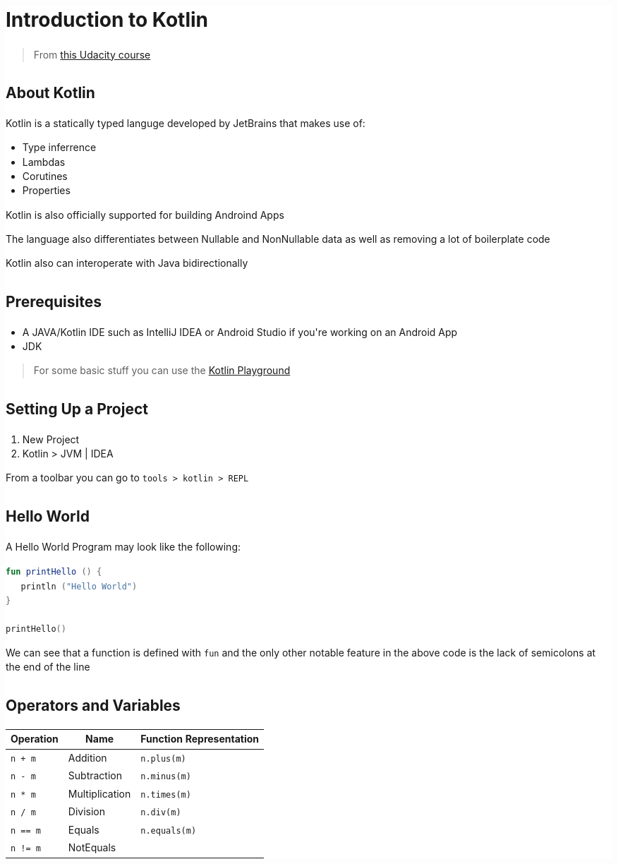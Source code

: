 # Introduction to Kotlin

> From [this Udacity course](https://classroom.udacity.com/courses/ud9011)

## About Kotlin

Kotlin is a statically typed languge developed by JetBrains that makes use of:

- Type inferrence
- Lambdas
- Corutines
- Properties

Kotlin is also officially supported for building Androind Apps

The language also differentiates between Nullable and NonNullable data as well as removing a lot of boilerplate code

Kotlin also can interoperate with Java bidirectionally

## Prerequisites

- A JAVA/Kotlin IDE such as IntelliJ IDEA or Android Studio if you're working on an Android App
- JDK 

> For some basic stuff you can use the [Kotlin Playground](https://play.kotlinlang.org/)

## Setting Up a Project

1. New Project
2. Kotlin > JVM | IDEA

From a toolbar you can go to `tools > kotlin > REPL`

## Hello World

A Hello World Program may look like the following:

```kotlin
fun printHello () {
   println ("Hello World")
}

printHello()
```

We can see that a function is defined with `fun` and the only other notable feature in the above code is the lack of semicolons at the end of the line

## Operators and Variables

| Operation | Name          | Function Representation |
| --------- | ------------- | ----------------------- |
| `n + m`   |Addition       | `n.plus(m)`             |
| `n - m`   |Subtraction    | `n.minus(m)`            |
| `n * m`   |Multiplication | `n.times(m)`            |
| `n / m`   |Division       | `n.div(m)`              |
| `n == m`  |Equals         | `n.equals(m)`           |
| `n != m`  |NotEquals      |                         |
